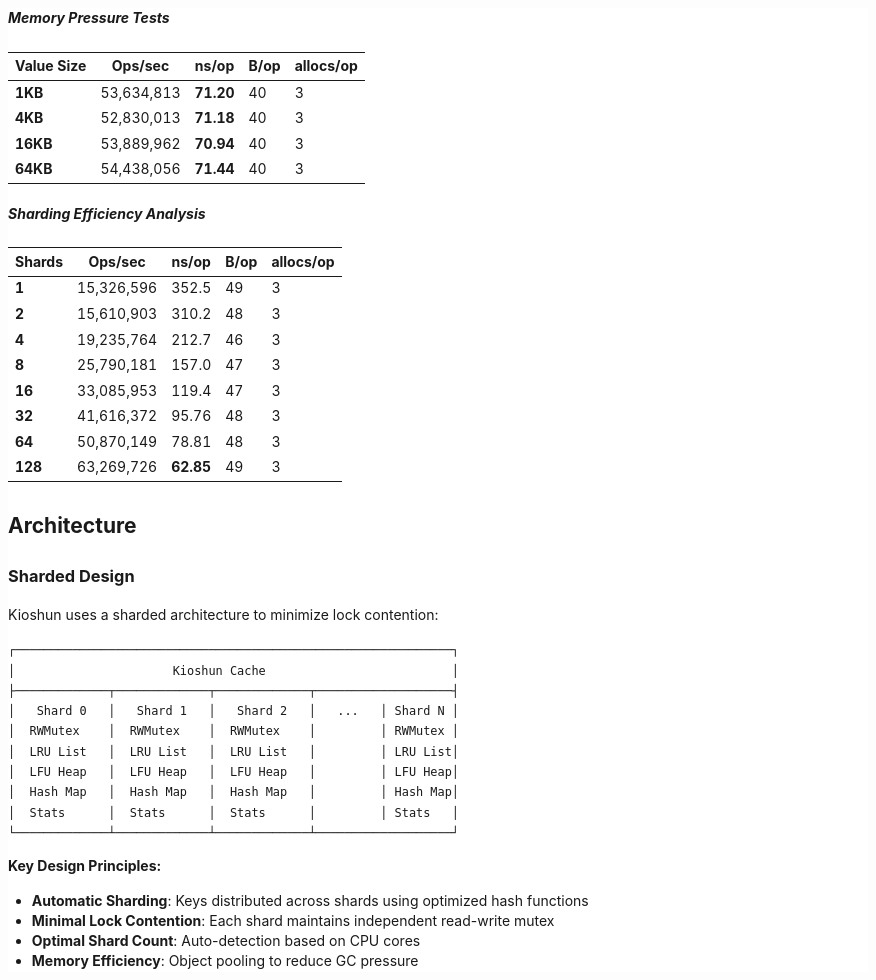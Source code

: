 ##### Memory Pressure Tests
| Value Size | Ops/sec | ns/op | B/op | allocs/op |
|------------|---------|-------|------|-----------|
| **1KB** | 53,634,813 | **71.20** | 40 | 3 |
| **4KB** | 52,830,013 | **71.18** | 40 | 3 |
| **16KB** | 53,889,962 | **70.94** | 40 | 3 |
| **64KB** | 54,438,056 | **71.44** | 40 | 3 |

##### Sharding Efficiency Analysis
| Shards | Ops/sec | ns/op | B/op | allocs/op |
|--------|---------|-------|------|-----------|
| **1** | 15,326,596 | 352.5 | 49 | 3 |
| **2** | 15,610,903 | 310.2 | 48 | 3 |
| **4** | 19,235,764 | 212.7 | 46 | 3 |
| **8** | 25,790,181 | 157.0 | 47 | 3 |
| **16** | 33,085,953 | 119.4 | 47 | 3 |
| **32** | 41,616,372 | 95.76 | 48 | 3 |
| **64** | 50,870,149 | 78.81 | 48 | 3 |
| **128** | 63,269,726 | **62.85** | 49 | 3 |

## Architecture

### Sharded Design

Kioshun uses a sharded architecture to minimize lock contention:

```
┌─────────────────────────────────────────────────────────────┐
│                      Kioshun Cache                          │
├─────────────┬─────────────┬─────────────┬───────────────────┤
│   Shard 0   │   Shard 1   │   Shard 2   │   ...   │ Shard N │
│  RWMutex    │  RWMutex    │  RWMutex    │         │ RWMutex │
│  LRU List   │  LRU List   │  LRU List   │         │ LRU List│
│  LFU Heap   │  LFU Heap   │  LFU Heap   │         │ LFU Heap│
│  Hash Map   │  Hash Map   │  Hash Map   │         │ Hash Map│
│  Stats      │  Stats      │  Stats      │         │ Stats   │
└─────────────┴─────────────┴─────────────┴───────────────────┘
```

**Key Design Principles:**
- **Automatic Sharding**: Keys distributed across shards using optimized hash functions
- **Minimal Lock Contention**: Each shard maintains independent read-write mutex
- **Optimal Shard Count**: Auto-detection based on CPU cores
- **Memory Efficiency**: Object pooling to reduce GC pressure
